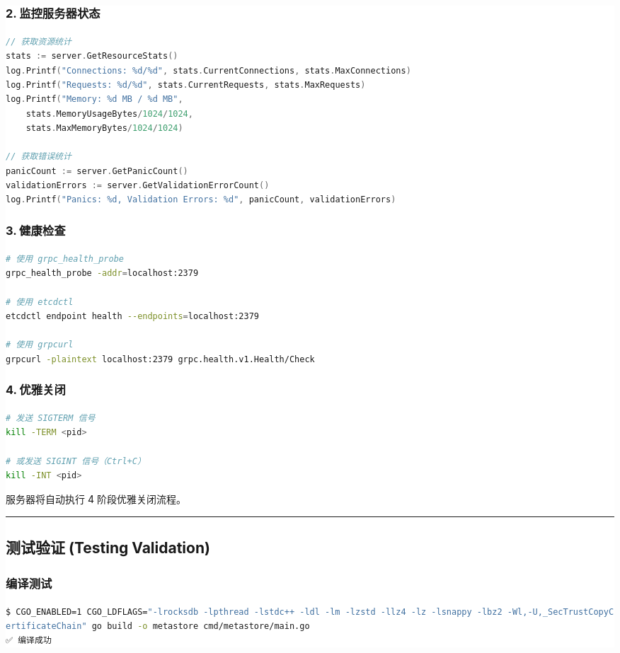 ### 2. 监控服务器状态

```go
// 获取资源统计
stats := server.GetResourceStats()
log.Printf("Connections: %d/%d", stats.CurrentConnections, stats.MaxConnections)
log.Printf("Requests: %d/%d", stats.CurrentRequests, stats.MaxRequests)
log.Printf("Memory: %d MB / %d MB",
    stats.MemoryUsageBytes/1024/1024,
    stats.MaxMemoryBytes/1024/1024)

// 获取错误统计
panicCount := server.GetPanicCount()
validationErrors := server.GetValidationErrorCount()
log.Printf("Panics: %d, Validation Errors: %d", panicCount, validationErrors)
```

### 3. 健康检查

```bash
# 使用 grpc_health_probe
grpc_health_probe -addr=localhost:2379

# 使用 etcdctl
etcdctl endpoint health --endpoints=localhost:2379

# 使用 grpcurl
grpcurl -plaintext localhost:2379 grpc.health.v1.Health/Check
```

### 4. 优雅关闭

```bash
# 发送 SIGTERM 信号
kill -TERM <pid>

# 或发送 SIGINT 信号（Ctrl+C）
kill -INT <pid>
```

服务器将自动执行 4 阶段优雅关闭流程。

---

## 测试验证 (Testing Validation)

### 编译测试

```bash
$ CGO_ENABLED=1 CGO_LDFLAGS="-lrocksdb -lpthread -lstdc++ -ldl -lm -lzstd -llz4 -lz -lsnappy -lbz2 -Wl,-U,_SecTrustCopyCertificateChain" go build -o metastore cmd/metastore/main.go
✅ 编译成功
```
